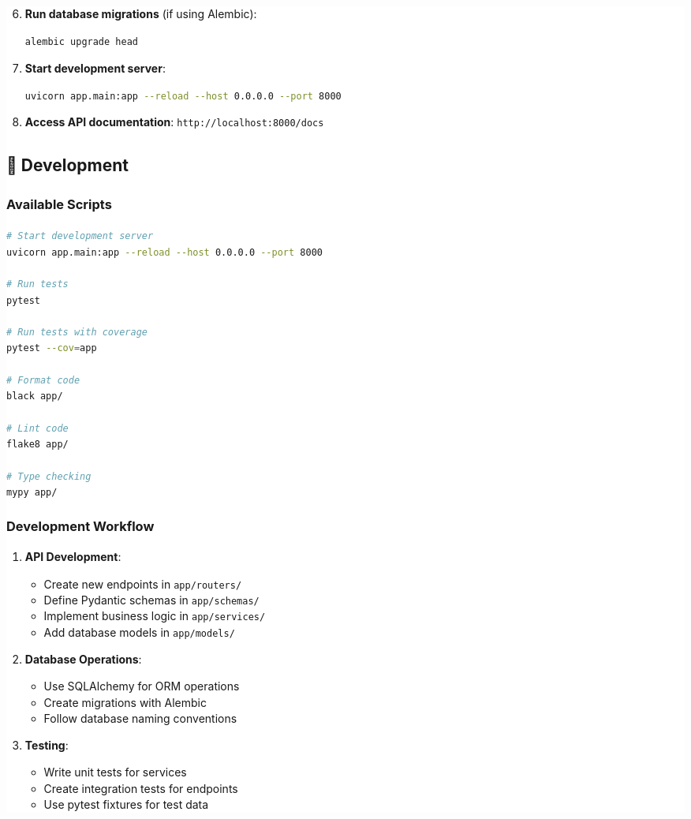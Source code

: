 6. **Run database migrations** (if using Alembic):
   ```bash
   alembic upgrade head
   ```

7. **Start development server**:
   ```bash
   uvicorn app.main:app --reload --host 0.0.0.0 --port 8000
   ```

8. **Access API documentation**: `http://localhost:8000/docs`

## 🔧 Development

### Available Scripts

```bash
# Start development server
uvicorn app.main:app --reload --host 0.0.0.0 --port 8000

# Run tests
pytest

# Run tests with coverage
pytest --cov=app

# Format code
black app/

# Lint code
flake8 app/

# Type checking
mypy app/
```

### Development Workflow

1. **API Development**:
   - Create new endpoints in `app/routers/`
   - Define Pydantic schemas in `app/schemas/`
   - Implement business logic in `app/services/`
   - Add database models in `app/models/`

2. **Database Operations**:
   - Use SQLAlchemy for ORM operations
   - Create migrations with Alembic
   - Follow database naming conventions

3. **Testing**:
   - Write unit tests for services
   - Create integration tests for endpoints
   - Use pytest fixtures for test data
